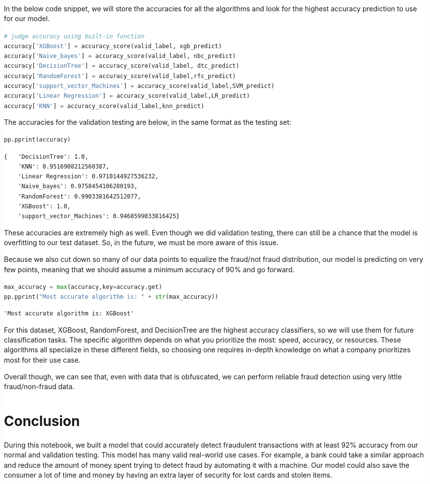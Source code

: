 In the below code snippet, we will store the accuracies for all the algorithms and look for the highest accuracy prediction to use for our model. 


```python
# judge accuracy using built-in function
accuracy['XGBoost'] = accuracy_score(valid_label, xgb_predict) 
accuracy['Naive_bayes'] = accuracy_score(valid_label, nbc_predict)
accuracy['DecisionTree'] = accuracy_score(valid_label, dtc_predict)
accuracy['RandomForest'] = accuracy_score(valid_label,rfc_predict)
accuracy['support_vector_Machines'] = accuracy_score(valid_label,SVM_predict)
accuracy['Linear Regression'] = accuracy_score(valid_label,LR_predict)
accuracy['KNN'] = accuracy_score(valid_label,knn_predict)
```

The accuracies for the validation testing are below, in the same format as the testing set:


```python
pp.pprint(accuracy)
```

    {   'DecisionTree': 1.0,
        'KNN': 0.9516908212560387,
        'Linear Regression': 0.9710144927536232,
        'Naive_bayes': 0.9758454106280193,
        'RandomForest': 0.9903381642512077,
        'XGBoost': 1.0,
        'support_vector_Machines': 0.9468599033816425}
    

These accuracies are extremely high as well. Even though we did validation testing, there can still be a chance that the model is overfitting to our test dataset. So, in the future, we must be more aware of this issue.

Because we also cut down so many of our data points to equalize the fraud/not fraud distribution, our model is predicting on very few points, meaning that we should assume a minimum accuracy of 90% and go forward. 


```python
max_accuracy = max(accuracy,key=accuracy.get)
pp.pprint("Most accurate algorithm is: " + str(max_accuracy))
```

    'Most accurate algorithm is: XGBoost'
    

For this dataset, XGBoost, RandomForest, and DecisionTree are the highest accuracy classifiers, so we will use them for future classification tasks. The specific algorithm depends on what you prioritize the most: speed, accuracy, or resources. These algorithms all specialize in these different fields, so choosing one requires in-depth knowledge on what a company prioritizes most for their use case. 

Overall though, we can see that, even with data that is obfuscated, we can perform reliable fraud detection using very little fraud/non-fraud data. 

# Conclusion
During this notebook, we built a model that could accurately detect fraudulent transactions with at least 92% accuracy from our normal and validation testing. This model has many valid real-world use cases. For example, a bank could take a similar approach and reduce the amount of money spent trying to detect fraud by automating it with a machine. Our model could also save the consumer a lot of time and money by having an extra layer of security for lost cards and stolen items.   

